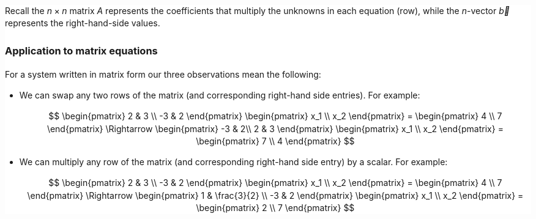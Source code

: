 Recall the $n \times n$ matrix $A$ represents the coefficients that multiply the unknowns in each equation (row), while the $n$-vector $\vec{b}$ represents the right-hand-side values.

### Application to matrix equations

For a system written in matrix form our three observations mean the following:

-   We can swap any two rows of the matrix (and corresponding right-hand side entries). For example:

    $$
    \begin{pmatrix}
    2 & 3 \\ -3 & 2
    \end{pmatrix}
    \begin{pmatrix}
    x_1 \\ x_2
    \end{pmatrix} =
    \begin{pmatrix}
    4 \\ 7
    \end{pmatrix}
    \Rightarrow
    \begin{pmatrix}
    -3 & 2\\ 2 & 3
    \end{pmatrix}
    \begin{pmatrix}
    x_1 \\ x_2
    \end{pmatrix} =
    \begin{pmatrix}
    7 \\ 4
    \end{pmatrix}
    $$

-   We can multiply any row of the matrix (and corresponding right-hand side entry) by a scalar. For example:

    $$
    \begin{pmatrix}
    2 & 3 \\ -3 & 2
    \end{pmatrix}
    \begin{pmatrix}
    x_1 \\ x_2
    \end{pmatrix} =
    \begin{pmatrix}
    4 \\ 7
    \end{pmatrix}
    \Rightarrow
    \begin{pmatrix}
    1 & \frac{3}{2} \\ -3 & 2
    \end{pmatrix}
    \begin{pmatrix}
    x_1 \\ x_2
    \end{pmatrix} =
    \begin{pmatrix}
    2 \\ 7
    \end{pmatrix}
    $$
